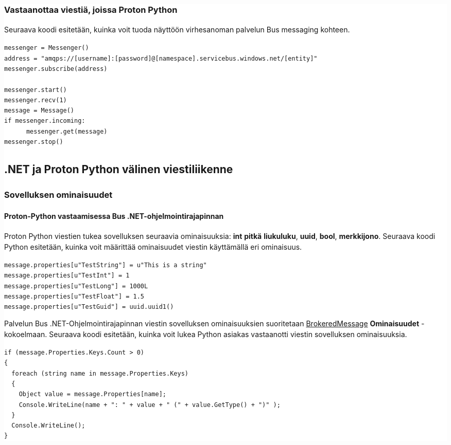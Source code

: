 ### <a name="receive-messages-using-proton-python"></a>Vastaanottaa viestiä, joissa Proton Python

Seuraava koodi esitetään, kuinka voit tuoda näyttöön virhesanoman palvelun Bus messaging kohteen.

```
messenger = Messenger()
address = "amqps://[username]:[password]@[namespace].servicebus.windows.net/[entity]"
messenger.subscribe(address)

messenger.start()
messenger.recv(1)
message = Message()
if messenger.incoming:
      messenger.get(message)
messenger.stop()
```

## <a name="messaging-between-net-and-proton-python"></a>.NET ja Proton Python välinen viestiliikenne

### <a name="application-properties"></a>Sovelluksen ominaisuudet

#### <a name="proton-python-to-service-bus-net-apis"></a>Proton-Python vastaamisessa Bus .NET-ohjelmointirajapinnan

Proton Python viestien tukea sovelluksen seuraavia ominaisuuksia: **int** **pitkä** **liukuluku**, **uuid**, **bool**, **merkkijono**. Seuraava koodi Python esitetään, kuinka voit määrittää ominaisuudet viestin käyttämällä eri ominaisuus.

```
message.properties[u"TestString"] = u"This is a string"    
message.properties[u"TestInt"] = 1
message.properties[u"TestLong"] = 1000L
message.properties[u"TestFloat"] = 1.5    
message.properties[u"TestGuid"] = uuid.uuid1()    
```

Palvelun Bus .NET-Ohjelmointirajapinnan viestin sovelluksen ominaisuuksien suoritetaan [BrokeredMessage][] **Ominaisuudet** -kokoelmaan. Seuraava koodi esitetään, kuinka voit lukea Python asiakas vastaanotti viestin sovelluksen ominaisuuksia.

```
if (message.Properties.Keys.Count > 0)
{
  foreach (string name in message.Properties.Keys)
  {
    Object value = message.Properties[name];
    Console.WriteLine(name + ": " + value + " (" + value.GetType() + ")" );
  }
  Console.WriteLine();
}
```


[BrokeredMessage]: https://msdn.microsoft.com/library/azure/microsoft.servicebus.messaging.brokeredmessage.aspx
[Windows Server Service Bus AMQP]: https://msdn.microsoft.com/library/dn574799.aspx
[Palvelun Bus AMQP yleiskatsaus]: service-bus-amqp-overview.md